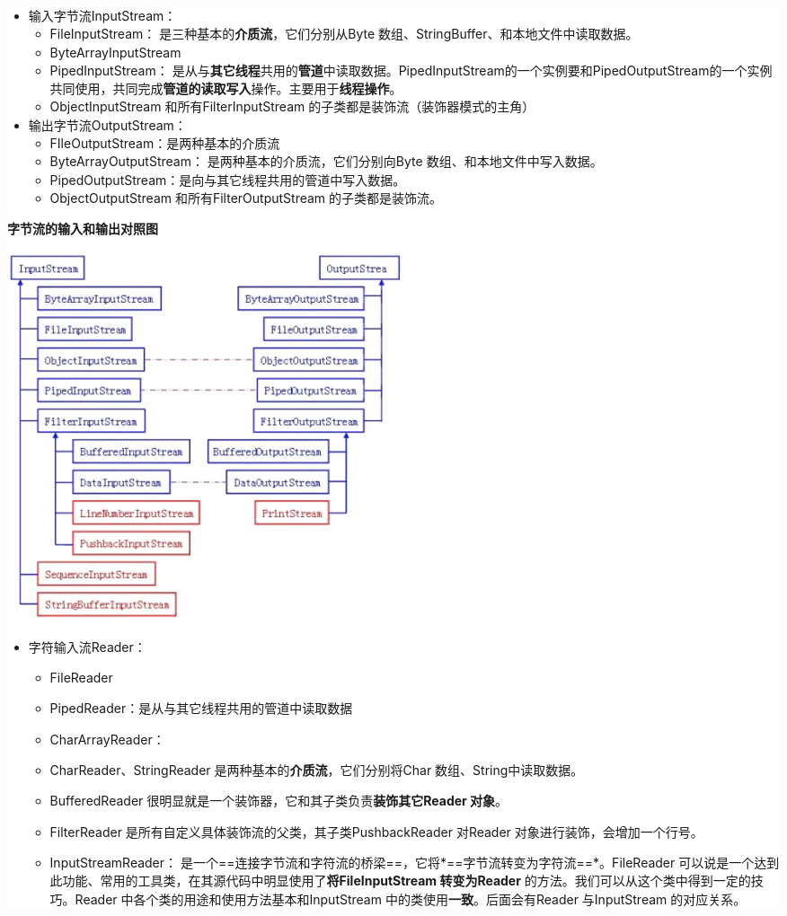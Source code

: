 * 输入字节流InputStream：
  * FileInputStream： 是三种基本的**介质流**，它们分别从Byte 数组、StringBuffer、和本地文件中读取数据。
  * ByteArrayInputStream
  * PipedInputStream： 是从与**其它线程**共用的**管道**中读取数据。PipedInputStream的一个实例要和PipedOutputStream的一个实例共同使用，共同完成**管道的读取写入**操作。主要用于**线程操作**。
  * ObjectInputStream 和所有FilterInputStream 的子类都是装饰流（装饰器模式的主角）
* 输出字节流OutputStream：
  * FIleOutputStream：是两种基本的介质流
  * ByteArrayOutputStream： 是两种基本的介质流，它们分别向Byte 数组、和本地文件中写入数据。
  * PipedOutputStream：是向与其它线程共用的管道中写入数据。
  * ObjectOutputStream 和所有FilterOutputStream 的子类都是装饰流。



**字节流的输入和输出对照图**

![img](../picture/JavaIO%E7%AC%94%E8%AE%B0/v2-a6820c3095e62e25d3d56dd033225fd1_b.png)





* 字符输入流Reader：

  * FileReader

  * PipedReader：是从与其它线程共用的管道中读取数据

  * CharArrayReader：

  * CharReader、StringReader 是两种基本的**介质流**，它们分别将Char 数组、String中读取数据。

  * BufferedReader 很明显就是一个装饰器，它和其子类负责**装饰其它Reader 对象**。

  * FilterReader 是所有自定义具体装饰流的父类，其子类PushbackReader 对Reader 对象进行装饰，会增加一个行号。

  * InputStreamReader： 是一个==连接字节流和字符流的桥梁==，它将*==字节流转变为字符流==*。FileReader 可以说是一个达到此功能、常用的工具类，在其源代码中明显使用了**将FileInputStream 转变为Reader** 的方法。我们可以从这个类中得到一定的技巧。Reader 中各个类的用途和使用方法基本和InputStream 中的类使用**一致**。后面会有Reader 与InputStream 的对应关系。

